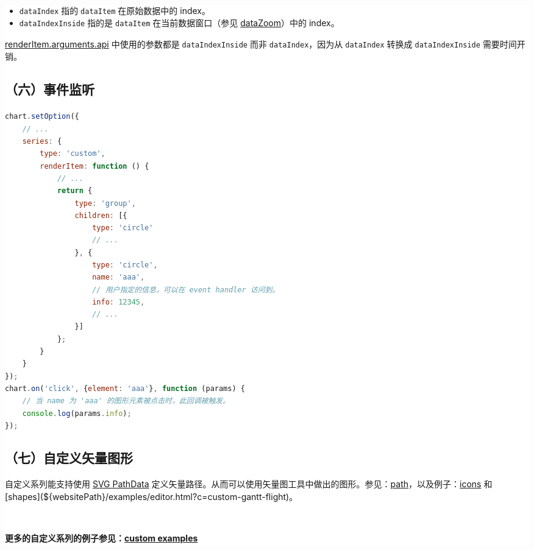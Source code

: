 + `dataIndex` 指的 `dataItem` 在原始数据中的 index。
+ `dataIndexInside` 指的是 `dataItem` 在当前数据窗口（参见 [dataZoom](option.html#dataZoom)）中的 index。

[renderItem.arguments.api](option.html#series-custom.renderItem.arguments.api) 中使用的参数都是 `dataIndexInside` 而非 `dataIndex`，因为从 `dataIndex` 转换成 `dataIndexInside` 需要时间开销。



## （六）事件监听


```js
chart.setOption({
    // ...
    series: {
        type: 'custom',
        renderItem: function () {
            // ...
            return {
                type: 'group',
                children: [{
                    type: 'circle'
                    // ...
                }, {
                    type: 'circle',
                    name: 'aaa',
                    // 用户指定的信息，可以在 event handler 访问到。
                    info: 12345,
                    // ...
                }]
            };
        }
    }
});
chart.on('click', {element: 'aaa'}, function (params) {
    // 当 name 为 'aaa' 的图形元素被点击时，此回调被触发。
    console.log(params.info);
});
```



## （七）自定义矢量图形

自定义系列能支持使用 [SVG PathData](http://www.w3.org/TR/SVG/paths.html#PathData) 定义矢量路径。从而可以使用矢量图工具中做出的图形。参见：[path](option.html#series-custom.renderItem.return_path)，以及例子：[icons](${websitePath}/examples/editor.html?c=custom-calendar-icon) 和 [shapes](${websitePath}/examples/editor.html?c=custom-gantt-flight)。




<br>

**更多的自定义系列的例子参见：[custom examples](${websitePath}/examples.html#chart-type-custom)**

